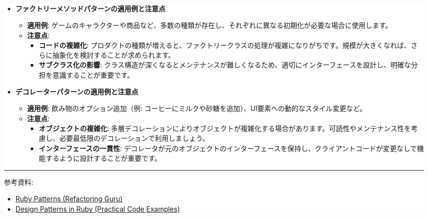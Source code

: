 - **ファクトリーメソッドパターンの適用例と注意点**
  - **適用例**: ゲームのキャラクターや商品など、多数の種類が存在し、それぞれに異なる初期化が必要な場合に使用します。
  - **注意点**:
    - **コードの複雑化**: プロダクトの種類が増えると、ファクトリークラスの処理が複雑になりがちです。規模が大きくなれば、さらに抽象化を検討することが求められます。
    - **サブクラス化の影響**: クラス構造が深くなるとメンテナンスが難しくなるため、適切にインターフェースを設計し、明確な分担を意識することが重要です。

- **デコレーターパターンの適用例と注意点**
  - **適用例**: 飲み物のオプション追加（例: コーヒーにミルクや砂糖を追加）、UI要素への動的なスタイル変更など。
  - **注意点**:
    - **オブジェクトの複雑化**: 多層デコレーションによりオブジェクトが複雑化する場合があります。可読性やメンテナンス性を考慮し、必要最低限のデコレーションで利用しましょう。
    - **インターフェースの一貫性**: デコレータが元のオブジェクトのインターフェースを保持し、クライアントコードが変更なしで機能するように設計することが重要です。

---

参考資料:
- [Ruby Patterns (Refactoring Guru)](https://refactoring.guru/design-patterns/ruby)
- [Design Patterns in Ruby (Practical Code Examples)](https://practicalcodeexamples.com/design-patterns-in-ruby/)